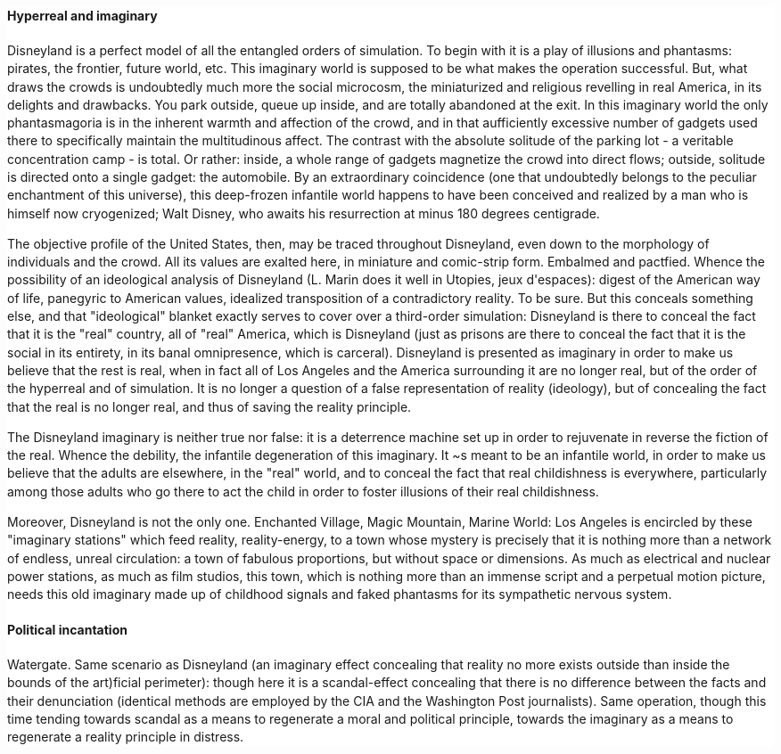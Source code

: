#### Hyperreal and imaginary

Disneyland is a perfect model of all the entangled orders of simulation. To begin with it is a play of illusions and phantasms: pirates, the frontier, future world, etc. This imaginary world is supposed to be what makes the operation successful. But, what draws the crowds is undoubtedly much more the social microcosm, the miniaturized and religious revelling in real America, in its delights and drawbacks. You park outside, queue up inside, and are totally abandoned at the exit. In this imaginary world the only phantasmagoria is in the inherent warmth and affection of the crowd, and in that aufficiently excessive number of gadgets used there to specifically maintain the multitudinous affect. The contrast with the absolute solitude of the parking lot - a veritable concentration camp - is total. Or rather: inside, a whole range of gadgets magnetize the crowd into direct flows; outside, solitude is directed onto a single gadget: the automobile. By an extraordinary coincidence (one that undoubtedly belongs to the peculiar enchantment of this universe), this deep-frozen infantile world happens to have been conceived and realized by a man who is himself now cryogenized; Walt Disney, who awaits his resurrection at minus 180 degrees centigrade.

The objective profile of the United States, then, may be traced throughout Disneyland, even down to the morphology of individuals and the crowd. All its values are exalted here, in miniature and comic-strip form. Embalmed and pactfied. Whence the possibility of an ideological analysis of Disneyland (L. Marin does it well in Utopies, jeux d'espaces): digest of the American way of life, panegyric to American values, idealized transposition of a contradictory reality. To be sure. But this conceals something else, and that "ideological" blanket exactly serves to cover over a third-order simulation: Disneyland is there to conceal the fact that it is the "real" country, all of "real" America, which is Disneyland (just as prisons are there to conceal the fact that it is the social in its entirety, in its banal omnipresence, which is carceral). Disneyland is presented as imaginary in order to make us believe that the rest is real, when in fact all of Los Angeles and the America surrounding it are no longer real, but of the order of the hyperreal and of simulation. It is no longer a question of a false representation of reality (ideology), but of concealing the fact that the real is no longer real, and thus of saving the reality principle.

The Disneyland imaginary is neither true nor false: it is a deterrence machine set up in order to rejuvenate in reverse the fiction of the real. Whence the debility, the infantile degeneration of this imaginary. It ~s meant to be an infantile world, in order to make us believe that the adults are elsewhere, in the "real" world, and to conceal the fact that real childishness is everywhere, particularly among those adults who go there to act the child in order to foster illusions of their real childishness.

Moreover, Disneyland is not the only one. Enchanted Village, Magic Mountain, Marine World: Los Angeles is encircled by these "imaginary stations" which feed reality, reality-energy, to a town whose mystery is precisely that it is nothing more than a network of endless, unreal circulation: a town of fabulous proportions, but without space or dimensions. As much as electrical and nuclear power stations, as much as film studios, this town, which is nothing more than an immense script and a perpetual motion picture, needs this old imaginary made up of childhood signals and faked phantasms for its sympathetic nervous system.

#### Political incantation

Watergate. Same scenario as Disneyland (an imaginary effect concealing that reality no more exists outside than inside the bounds of the art)ficial perimeter): though here it is a scandal-effect concealing that there is no difference between the facts and their denunciation (identical methods are employed by the CIA and the Washington Post journalists). Same operation, though this time tending towards scandal as a means to regenerate a moral and political principle, towards the imaginary as a means to regenerate a reality principle in distress.
